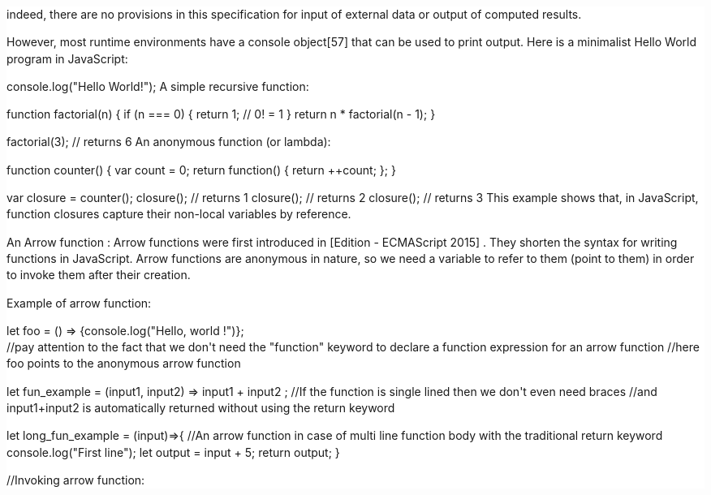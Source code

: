indeed, there are no provisions in this specification for input of external data or output of computed results.

However, most runtime environments have a console object[57] that can be used to print output. Here is a minimalist Hello World program in JavaScript:

console.log("Hello World!");
A simple recursive function:

function factorial(n) {
    if (n === 0) {
        return 1;  // 0! = 1
    }
    return n * factorial(n - 1);
}

factorial(3); // returns 6
An anonymous function (or lambda):

function counter() {
    var count = 0;
    return function() {
        return ++count;
    };
}

var closure = counter();
closure(); // returns 1
closure(); // returns 2
closure(); // returns 3
This example shows that, in JavaScript, function closures capture their non-local variables by reference.

An Arrow function : Arrow functions were first introduced in [Edition - ECMAScript 2015] . They shorten the syntax for writing functions in JavaScript. Arrow functions are anonymous in nature, so we need a variable to refer to them (point to them) in order to invoke them after their creation.

Example of arrow function:

let foo = () => {console.log("Hello, world !")};        
                                                        //pay attention to the fact that we don't need the "function" keyword to declare a function expression for an arrow function
                                                        //here foo points to the anonymous arrow function

let fun_example = (input1, input2) => input1 + input2 ; //If the function is single lined then we don't even need braces 
                                                        //and input1+input2 is automatically returned without using the return keyword

let long_fun_example = (input)=>{                       //An arrow function in case of multi line function body with the traditional return keyword
    console.log("First line");
    let output = input + 5;
    return output;
}

//Invoking arrow function:
